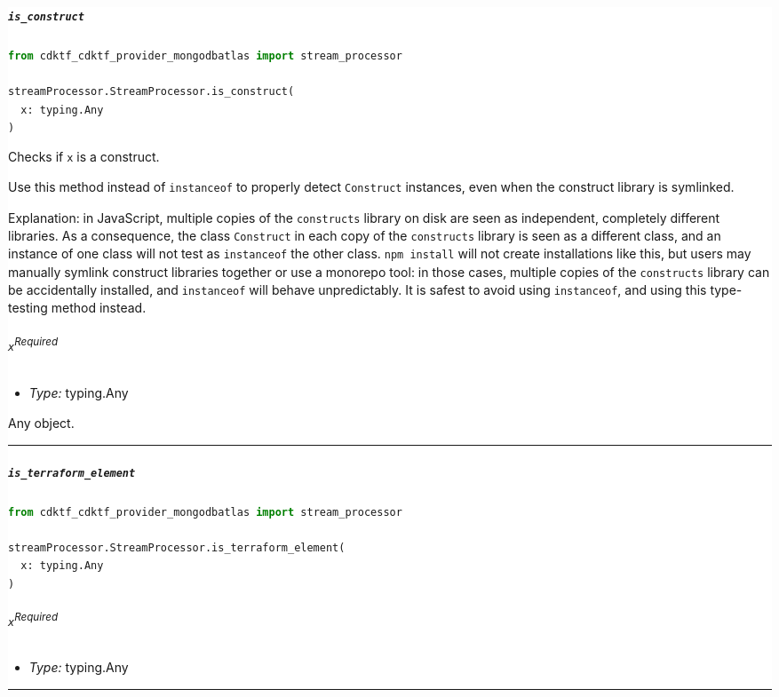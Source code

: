 
##### `is_construct` <a name="is_construct" id="@cdktf/provider-mongodbatlas.streamProcessor.StreamProcessor.isConstruct"></a>

```python
from cdktf_cdktf_provider_mongodbatlas import stream_processor

streamProcessor.StreamProcessor.is_construct(
  x: typing.Any
)
```

Checks if `x` is a construct.

Use this method instead of `instanceof` to properly detect `Construct`
instances, even when the construct library is symlinked.

Explanation: in JavaScript, multiple copies of the `constructs` library on
disk are seen as independent, completely different libraries. As a
consequence, the class `Construct` in each copy of the `constructs` library
is seen as a different class, and an instance of one class will not test as
`instanceof` the other class. `npm install` will not create installations
like this, but users may manually symlink construct libraries together or
use a monorepo tool: in those cases, multiple copies of the `constructs`
library can be accidentally installed, and `instanceof` will behave
unpredictably. It is safest to avoid using `instanceof`, and using
this type-testing method instead.

###### `x`<sup>Required</sup> <a name="x" id="@cdktf/provider-mongodbatlas.streamProcessor.StreamProcessor.isConstruct.parameter.x"></a>

- *Type:* typing.Any

Any object.

---

##### `is_terraform_element` <a name="is_terraform_element" id="@cdktf/provider-mongodbatlas.streamProcessor.StreamProcessor.isTerraformElement"></a>

```python
from cdktf_cdktf_provider_mongodbatlas import stream_processor

streamProcessor.StreamProcessor.is_terraform_element(
  x: typing.Any
)
```

###### `x`<sup>Required</sup> <a name="x" id="@cdktf/provider-mongodbatlas.streamProcessor.StreamProcessor.isTerraformElement.parameter.x"></a>

- *Type:* typing.Any

---